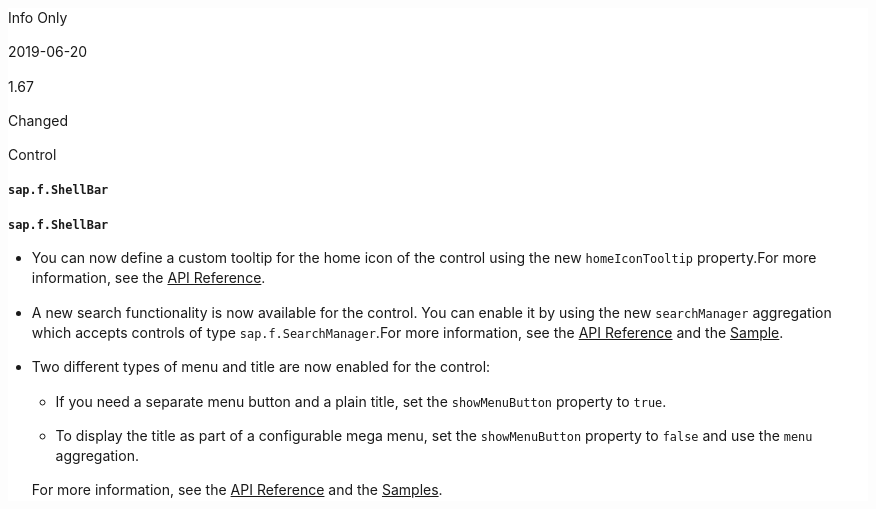 Info Only



</td>
<td valign="top">

2019-06-20



</td>
</tr>
<tr>
<td valign="top">

1.67 



</td>
<td valign="top">

Changed 



</td>
<td valign="top">

Control 



</td>
<td valign="top">

**`sap.f.ShellBar`** 



</td>
<td valign="top">

**`sap.f.ShellBar`**

-   You can now define a custom tooltip for the home icon of the control using the new `homeIconTooltip` property.For more information, see the [API Reference](https://ui5.sap.com/#/api/sap.f.ShellBar).

-   A new search functionality is now available for the control. You can enable it by using the new `searchManager` aggregation which accepts controls of type `sap.f.SearchManager`.For more information, see the [API Reference](https://ui5.sap.com/#/api/sap.f.ShellBar) and the [Sample](https://ui5.sap.com/#/entity/sap.f.ShellBar/sample/sap.f.sample.ShellBarWithSearch).

-   Two different types of menu and title are now enabled for the control:

    -   If you need a separate menu button and a plain title, set the `showMenuButton` property to `true`.

    -   To display the title as part of a configurable mega menu, set the `showMenuButton` property to `false` and use the `menu` aggregation.


    For more information, see the [API Reference](https://ui5.sap.com/#/api/sap.f.ShellBar) and the [Samples](https://ui5.sap.com/#/entity/sap.f.ShellBar).
